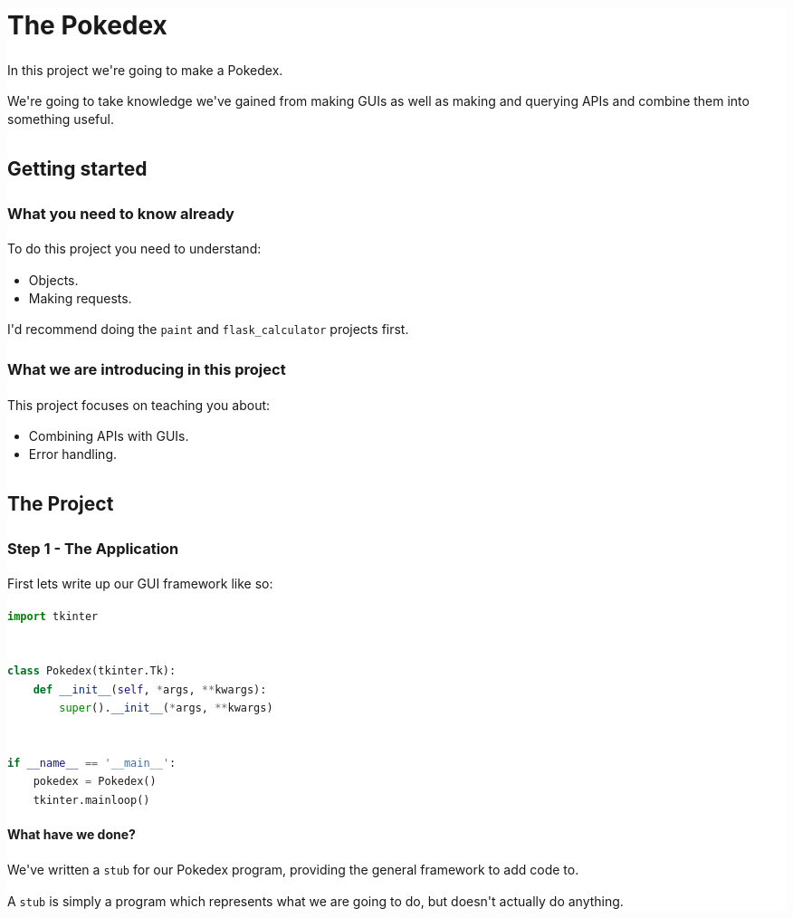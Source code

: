 # The Pokedex

In this project we're going to make a Pokedex.

We're going to take knowledge we've gained from making GUIs
as well as making and querying APIs and combine them into 
something useful.

## Getting started
### What you need to know already

To do this project you need to understand:

- Objects.
- Making requests.

I'd recommend doing the `paint` and `flask_calculator`
 projects first.

### What we are introducing in this project

This project focuses on teaching you about:

- Combining APIs with GUIs.
- Error handling.

## The Project

### Step 1 - The Application

First lets write up our GUI framework like so:

```python
import tkinter


class Pokedex(tkinter.Tk):
    def __init__(self, *args, **kwargs):
        super().__init__(*args, **kwargs)


if __name__ == '__main__':
    pokedex = Pokedex()
    tkinter.mainloop()
```

#### What have we done?

We've written a `stub` for our Pokedex program, providing the general 
framework to add code to.

A `stub` is simply a program which represents what we are going to do,
but doesn't actually do anything.
